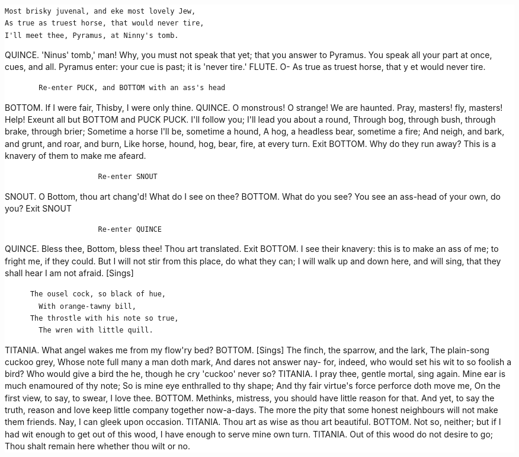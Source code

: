     Most brisky juvenal, and eke most lovely Jew,
    As true as truest horse, that would never tire,
    I'll meet thee, Pyramus, at Ninny's tomb.
  QUINCE. 'Ninus' tomb,' man! Why, you must not speak that yet; that
    you answer to Pyramus. You speak all your part at once, cues, and
    all. Pyramus enter: your cue is past; it is 'never tire.'
  FLUTE. O- As true as truest horse, that y et would never tire.

            Re-enter PUCK, and BOTTOM with an ass's head

  BOTTOM. If I were fair, Thisby, I were only thine.
  QUINCE. O monstrous! O strange! We are haunted. Pray, masters! fly,
    masters! Help!
                                  Exeunt all but BOTTOM and PUCK
  PUCK. I'll follow you; I'll lead you about a round,
    Through bog, through bush, through brake, through brier;
    Sometime a horse I'll be, sometime a hound,
    A hog, a headless bear, sometime a fire;
    And neigh, and bark, and grunt, and roar, and burn,
    Like horse, hound, hog, bear, fire, at every turn.
Exit
  BOTTOM. Why do they run away? This is a knavery of them to make me
    afeard.

                          Re-enter SNOUT

  SNOUT. O Bottom, thou art chang'd! What do I see on thee?
  BOTTOM. What do you see? You see an ass-head of your own, do you?
                                                      Exit SNOUT

                          Re-enter QUINCE

  QUINCE. Bless thee, Bottom, bless thee! Thou art translated.
 Exit
  BOTTOM. I see their knavery: this is to make an ass of me; to
    fright me, if they could. But I will not stir from this place, do
    what they can; I will walk up and down here, and will sing, that
    they shall hear I am not afraid.                     [Sings]

          The ousel cock, so black of hue,
            With orange-tawny bill,
          The throstle with his note so true,
            The wren with little quill.

  TITANIA. What angel wakes me from my flow'ry bed?
  BOTTOM. [Sings]
          The finch, the sparrow, and the lark,
            The plain-song cuckoo grey,
          Whose note full many a man doth mark,
            And dares not answer nay-
    for, indeed, who would set his wit to so foolish a bird?
    Who would give a bird the he, though he cry 'cuckoo' never so?
  TITANIA. I pray thee, gentle mortal, sing again.
    Mine ear is much enamoured of thy note;
    So is mine eye enthralled to thy shape;
    And thy fair virtue's force perforce doth move me,
    On the first view, to say, to swear, I love thee.
  BOTTOM. Methinks, mistress, you should have little reason for that.
    And yet, to say the truth, reason and love keep little company
    together now-a-days. The more the pity that some honest
    neighbours will not make them friends. Nay, I can gleek upon
    occasion.
  TITANIA. Thou art as wise as thou art beautiful.
  BOTTOM. Not so, neither; but if I had wit enough to get out of this
    wood, I have enough to serve mine own turn.
  TITANIA. Out of this wood do not desire to go;
    Thou shalt remain here whether thou wilt or no.